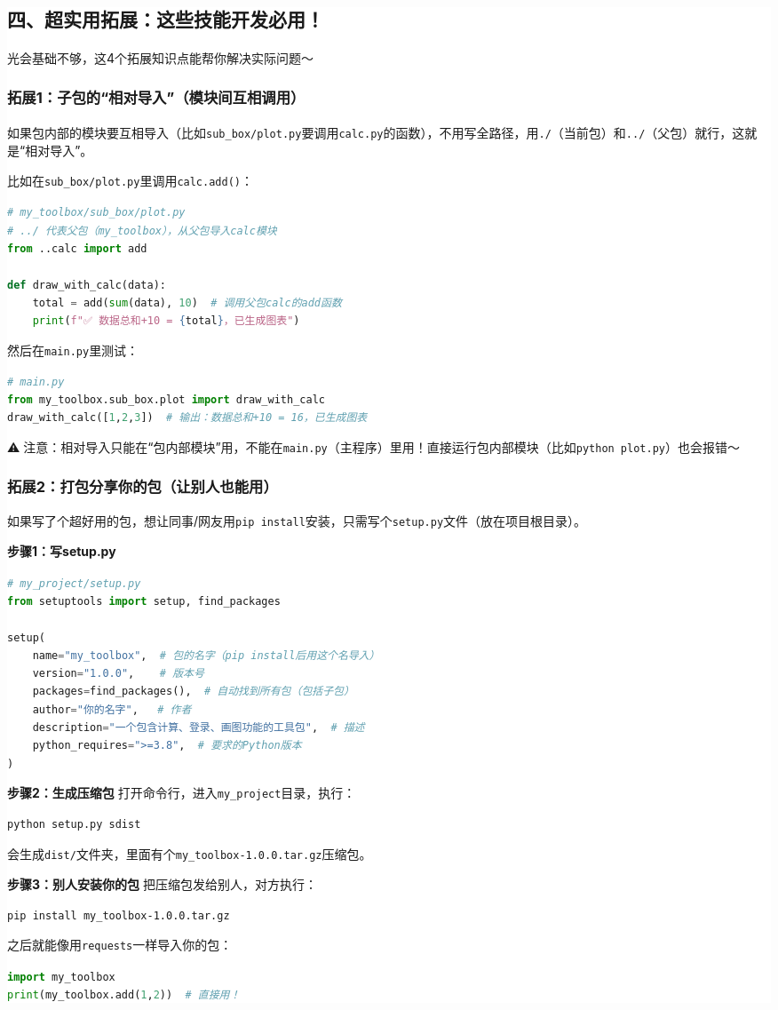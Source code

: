 
## 四、超实用拓展：这些技能开发必用！
光会基础不够，这4个拓展知识点能帮你解决实际问题～


### 拓展1：子包的“相对导入”（模块间互相调用）
如果包内部的模块要互相导入（比如`sub_box/plot.py`要调用`calc.py`的函数），不用写全路径，用`./`（当前包）和`../`（父包）就行，这就是“相对导入”。

比如在`sub_box/plot.py`里调用`calc.add()`：
```python
# my_toolbox/sub_box/plot.py
# ../ 代表父包（my_toolbox），从父包导入calc模块
from ..calc import add

def draw_with_calc(data):
    total = add(sum(data), 10)  # 调用父包calc的add函数
    print(f"✅ 数据总和+10 = {total}，已生成图表")
```

然后在`main.py`里测试：
```python
# main.py
from my_toolbox.sub_box.plot import draw_with_calc
draw_with_calc([1,2,3])  # 输出：数据总和+10 = 16，已生成图表
```

⚠️ 注意：相对导入只能在“包内部模块”用，不能在`main.py`（主程序）里用！直接运行包内部模块（比如`python plot.py`）也会报错～


### 拓展2：打包分享你的包（让别人也能用）
如果写了个超好用的包，想让同事/网友用`pip install`安装，只需写个`setup.py`文件（放在项目根目录）。

**步骤1：写setup.py**
```python
# my_project/setup.py
from setuptools import setup, find_packages

setup(
    name="my_toolbox",  # 包的名字（pip install后用这个名导入）
    version="1.0.0",    # 版本号
    packages=find_packages(),  # 自动找到所有包（包括子包）
    author="你的名字",   # 作者
    description="一个包含计算、登录、画图功能的工具包",  # 描述
    python_requires=">=3.8",  # 要求的Python版本
)
```

**步骤2：生成压缩包**
打开命令行，进入`my_project`目录，执行：
```bash
python setup.py sdist
```
会生成`dist/`文件夹，里面有个`my_toolbox-1.0.0.tar.gz`压缩包。

**步骤3：别人安装你的包**
把压缩包发给别人，对方执行：
```bash
pip install my_toolbox-1.0.0.tar.gz
```
之后就能像用`requests`一样导入你的包：
```python
import my_toolbox
print(my_toolbox.add(1,2))  # 直接用！
```
